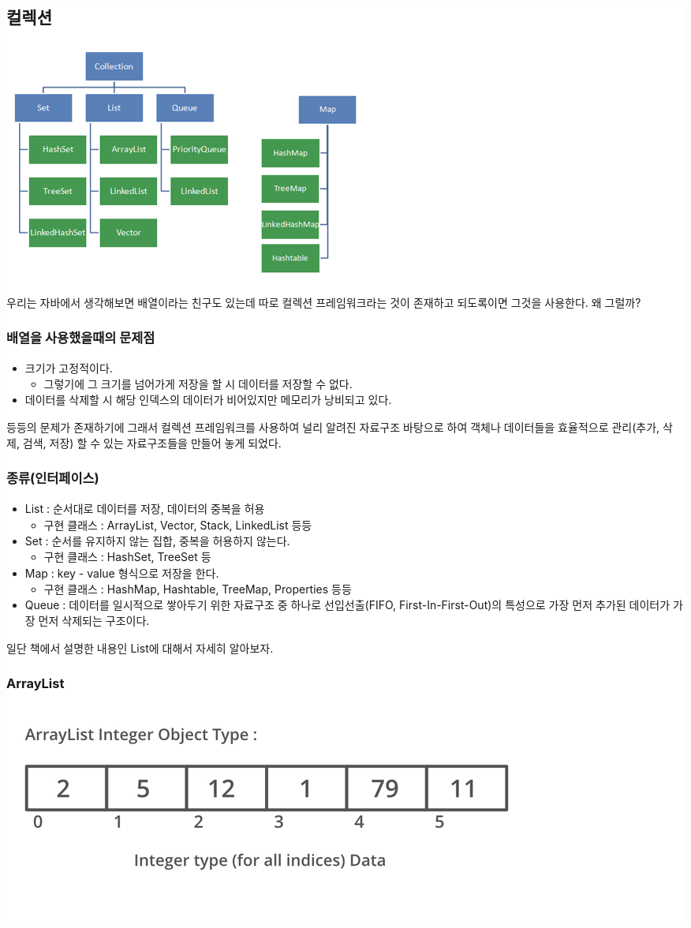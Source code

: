 
## 컬렉션

![](collectionframework.png)

우리는 자바에서 생각해보면 배열이라는 친구도 있는데 따로 컬렉션 프레임워크라는 것이 존재하고 되도록이면 그것을 사용한다. 왜 그럴까?

### 배열을 사용했을때의 문제점

- 크기가 고정적이다.
    - 그렇기에 그 크기를 넘어가게 저장을 할 시 데이터를 저장할 수 없다.
- 데이터를 삭제할 시 해당 인덱스의 데이터가 비어있지만 메모리가 낭비되고 있다.

등등의 문제가 존재하기에 그래서 컬렉션 프레임워크를 사용하여 널리 알려진 자료구조 바탕으로 하여 객체나 데이터들을 효율적으로 관리(추가, 삭제, 검색, 저장) 할 수 있는 자료구조들을 만들어 놓게 되었다.

### 종류(인터페이스)

- List : 순서대로 데이터를 저장, 데이터의 중복을 허용
    - 구현 클래스 : ArrayList, Vector, Stack, LinkedList 등등
- Set : 순서를 유지하지 않는 집합, 중복을 허용하지 않는다.
    - 구현 클래스 : HashSet, TreeSet 등
- Map : key - value 형식으로 저장을 한다.
    - 구현 클래스 : HashMap, Hashtable, TreeMap, Properties 등등
- Queue : 데이터를 일시적으로 쌓아두기 위한 자료구조 중 하나로 선입선출(FIFO, First-In-First-Out)의 특성으로 가장 먼저 추가된 데이터가 가장 먼저 삭제되는 구조이다.


일단 책에서 설명한 내용인 List에 대해서 자세히 알아보자.


### ArrayList

![](ArrayList.png)
